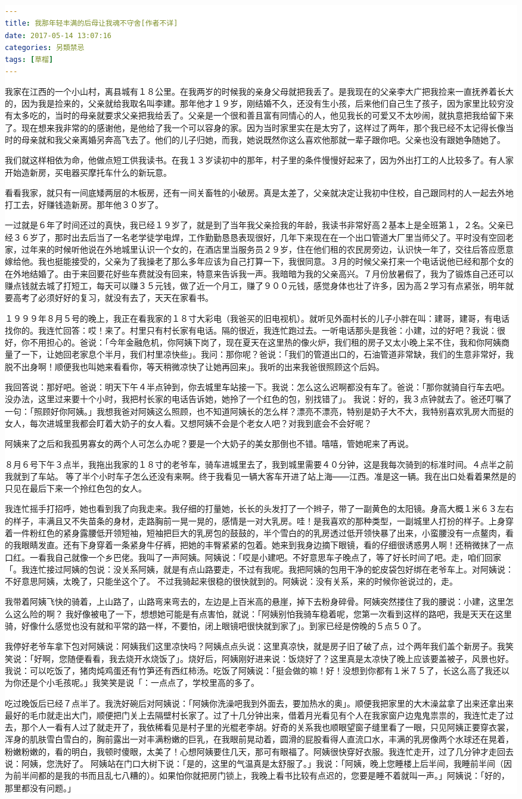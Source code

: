 ```yaml
---
title: 我那年轻丰满的后母让我魂不守舍[作者不详]
date: 2017-05-14 13:07:16
categories: 另類禁忌
tags: [草榴]
---
```

我家在江西的一个小山村，离县城有１８公里。在我两岁的时候我的亲身父母就把我丢了。是我现在的父亲李大广把我捡来一直抚养着长大的，因为我是捡来的，父亲就给我取名叫李建。那年他才１９岁，刚结婚不久，还没有生小孩，后来他们自己生了孩子，因为家里比较穷没有太多吃的，当时的母亲就要求父亲把我给丢了。父亲是一个很和善且富有同情心的人，他见我长的可爱又不太吵闹，就执意把我给留下来了。现在想来我非常的的感谢他，是他给了我一个可以容身的家。因为当时家里实在是太穷了，这样过了两年，那个我已经不太记得长像当时的母亲就和我父亲离婚另奔高飞去了。他们的儿子归她，而我，她说既然你这么喜欢他那就一辈子跟你吧。父亲也没有跟她争随她了。

我们就这样相依为命，他做点短工供我读书。在我１３岁读初中的那年，村子里的条件慢慢好起来了，因为外出打工的人比较多了。有人家开始造新房，买电器买摩托车什么的新玩意。

看看我家，就只有一间底矮两层的木板房，还有一间关畜牲的小破房。真是太差了，父亲就决定让我初中住校，自己跟同村的人一起去外地打工去，好赚钱造新房。那年他３０岁了。

一过就是６年了时间还过的真快，我已经１９岁了，就是到了当年我父亲捡我的年龄，我读书非常好高２基本上是全班第１，２名。父亲已经３６岁了，那时出去后当了一名老学徒学电焊，工作勤勤恳恳表现很好，几年下来现在在一个出口管道大厂里当师父了。平时没有空回老家，过年来的时候听他说在外地城里认识一个女的，在酒店里当服务员２９岁，住在他们租的农民房旁边，认识快一年了，交往后答应愿意嫁给他。我也挺能接受的，父亲为了我操老了那么多年应该为自己打算一下，我很同意。３月的时候父亲打来一个电话说他已经和那个女的在外地结婚了。由于来回要花好些车费就没有回来，特意来告诉我一声。我暗暗为我的父亲高兴。７月份放暑假了，我为了锻炼自己还可以赚点钱就去城了打短工，每天可以赚３５元钱，做了近一个月工，赚了９００元钱，感觉身体也壮了许多，因为高２学习有点紧张，明年就要高考了必须好好的复习，就没有去了，天天在家看书。

１９９９年８月５号的晚上，我正在看我家的１８寸大彩电（我爸买的旧电视机）。就听见外面村长的儿子小胖在叫：建哥，建哥，有电话找你的。我连忙回答：哎！来了。村里只有村长家有电话。隔的很近，我连忙跑过去。一听电话那头是我爸：小建，过的好吧？我说：很好，你不用担心的。爸说：「今年金融危机，你阿姨下岗了，现在夏天在这里热的像火炉，我们租的房子又太小晚上呆不住，我和你阿姨商量了一下，让她回老家息个半月，我们村里凉快些」。我问：那你呢？爸说：「我们的管道出口的，石油管道非常缺，我们的生意非常好，我脱不出身啊！顺便我也叫她来看看你，等天稍微凉快了让她再回来」。我听的出来我爸很照顾这个后妈。

我回答说：那好吧。爸说：明天下午４半点钟到，你去城里车站接一下。我说：怎么这么迟啊都没有车了。爸说：「那你就骑自行车去吧。没办法，这里过来要十个小时，我把村长家的电话告诉她，她拎了一个红色的包，别找错了」。
我说：好的，我３点钟就去了。爸还叮嘱了一句：「照顾好你阿姨。」我想我爸对阿姨这么照顾，也不知道阿姨长的怎么样？漂亮不漂亮，特别是奶子大不大，我特别喜欢乳房大而挺的女人，每次进城里我都会盯着大奶子的女人看。又想阿姨不会是个老女人吧？对我到底会不会好呢？

阿姨来了之后和我孤男寡女的两个人可怎么办呢？要是一个大奶子的美女那倒也不错。嘻嘻，管她呢来了再说。

８月６号下午３点半，我拖出我家的１８寸的老爷车，骑车进城里去了，我到城里需要４０分钟，这是我每次骑到的标准时间。４点半之前我就到了车站。
等了半个小时车子怎么还没有来啊。终于我看见一辆大客车开进了站上海——江西。准是这一辆。我在出口处看着果然是的只见在最后下来一个拎红色包的女人。

我连忙摇手打招呼，她也看到我了向我走来。我仔细的打量她，长长的头发打了一个辫子，带了一副黄色的太阳镜。身高大概１米６３左右的样子，丰满且又不失苗条的身材，走路胸前一晃一晃的，感情是一对大乳房。哇！是我喜欢的那种类型，一副城里人打扮的样子。上身穿着一件粉红色的紧身露腰低开领短袖，短袖把巨大的乳房包的鼓鼓的，半个雪白的的乳房透过低开领快暴了出来，小蛮腰没有一点鳌肉，看的我眼睛发直。还有下身穿着一条紧身牛仔裤，把她的丰臀紧紧的包着。她来到我身边摘下眼镜，看的仔细很诱惑男人啊！还稍微抹了一点口红。一看我自己就像一个乡巴佬。我叫了一声阿姨。阿姨说：「哎是小建吧。不好意思车子晚点了，等了好长时间了吧。走，咱们回家「。我连忙接过阿姨的包说：没关系阿姨，就是有点山路要走，不过有我呢。我把阿姨的包用干净的蛇皮袋包好绑在老爷车上。对阿姨说：不好意思阿姨，太晚了，只能坐这个了。
不过我骑起来很稳的很快就到的。阿姨说：没有关系，来的时候你爸说过的，走。

我带着阿姨飞快的骑着，上山路了，山路弯来弯去的，左边是上百米高的悬崖，掉下去粉身碎骨。阿姨突然搂住了我的腰说：小建，这里怎么这么险的啊？
我好像被电了一下，想想她可能是有点害怕，就说：「阿姨别怕我骑车稳着呢，您第一次看到这样的路吧，我是天天在这里骑，好像什么感觉也没有就和平常的路一样，不要怕，闭上眼镜吧很快就到家了」。到家已经是傍晚的５点５０了。

我停好老爷车拿下包对阿姨说：阿姨我们这里凉快吗？阿姨点点头说：这里真凉快，就是房子旧了破了点，过个两年我们盖个新房子。我笑笑说：「好啊，您随便看看，我去烧开水烧饭了」。烧好后，阿姨刚好进来说：饭烧好了？这里真是太凉快了晚上应该要盖被子，风景也好。我说：可以吃饭了，猪肉炖鸡蛋还有竹笋还有西红柿汤。吃饭了阿姨说：「挺会做的嘛！好！没想到你都有１米７５了，长这么高了我还以为你还是个小毛孩呢。」我笑笑是说「：一点点了，学校里高的多了。

吃过晚饭后已经７点半了。我洗好碗后对阿姨说：「阿姨你洗澡吧我到外面去，要加热水的奥」。顺便我把家里的大木澡盆拿了出来还拿出来最好的毛巾就走出大门，顺便把门关上去隔壁村长家了。过了十几分钟出来，借着月光看见有个人在我家窗户边鬼鬼祟祟的，我连忙走了过去，那个人一看有人过了就走开了，我依稀看见是村子里的光棍老李胡。好奇的关系我也顺眼望窗子缝里看了一眼，只见阿姨正要穿衣裳，浑身的肌肤雪白雪白的，胸前露出一对丰满粉嫩的巨乳，在我眼前晃动着，圆滑的屁股看得人直流口水，丰满的乳房像两个水球还在晃着，粉嫩粉嫩的，看的明白，我顿时傻眼，太美了！心想阿姨要住几天，那可有眼福了。阿姨很快穿好衣服。我连忙走开，过了几分钟才走回去说：阿姨，您洗好了。
阿姨站在门口大树下说：「是的，这里的气温真是太舒服了。」我说：「阿姨，晚上您睡楼上后半间，我睡前半间（因为前半间都的是我的书而且乱七八糟的）。如果怕你就把房门锁上，我晚上看书比较有点迟的，您要是睡不着就叫一声。」阿姨说：「好的，那里都没有问题。」
